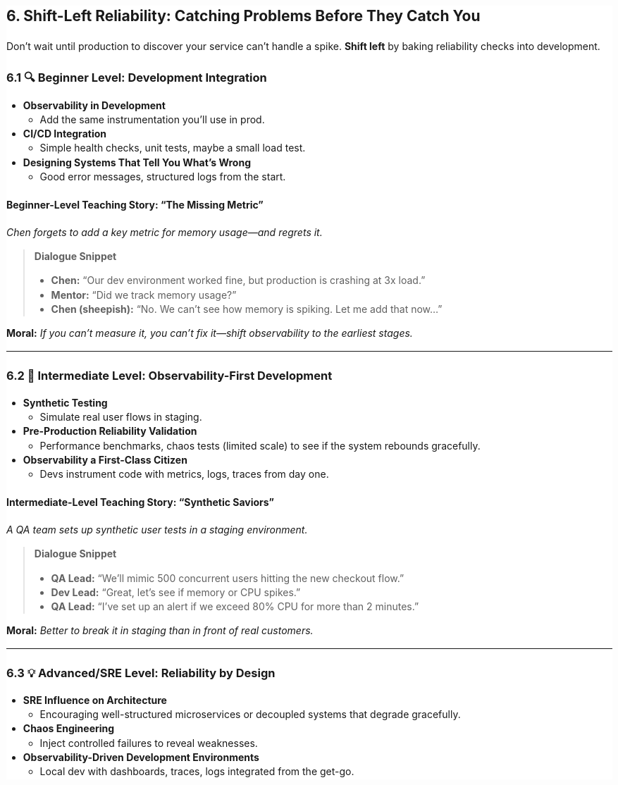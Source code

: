 
## 6. Shift-Left Reliability: Catching Problems Before They Catch You

Don’t wait until production to discover your service can’t handle a spike. **Shift left** by baking reliability checks into development.

### 6.1 🔍 Beginner Level: Development Integration
- **Observability in Development**  
  - Add the same instrumentation you’ll use in prod.  
- **CI/CD Integration**  
  - Simple health checks, unit tests, maybe a small load test.  
- **Designing Systems That Tell You What’s Wrong**  
  - Good error messages, structured logs from the start.  

#### Beginner-Level Teaching Story: “The Missing Metric”
*Chen forgets to add a key metric for memory usage—and regrets it.*  

> **Dialogue Snippet**  
> - **Chen:** “Our dev environment worked fine, but production is crashing at 3x load.”  
> - **Mentor:** “Did we track memory usage?”  
> - **Chen (sheepish):** “No. We can’t see how memory is spiking. Let me add that now…”  

**Moral:** *If you can’t measure it, you can’t fix it—shift observability to the earliest stages.*

---

### 6.2 🧩 Intermediate Level: Observability-First Development
- **Synthetic Testing**  
  - Simulate real user flows in staging.  
- **Pre-Production Reliability Validation**  
  - Performance benchmarks, chaos tests (limited scale) to see if the system rebounds gracefully.  
- **Observability a First-Class Citizen**  
  - Devs instrument code with metrics, logs, traces from day one.  

#### Intermediate-Level Teaching Story: “Synthetic Saviors”
*A QA team sets up synthetic user tests in a staging environment.*  

> **Dialogue Snippet**  
> - **QA Lead:** “We’ll mimic 500 concurrent users hitting the new checkout flow.”  
> - **Dev Lead:** “Great, let’s see if memory or CPU spikes.”  
> - **QA Lead:** “I’ve set up an alert if we exceed 80% CPU for more than 2 minutes.”  

**Moral:** *Better to break it in staging than in front of real customers.*

---

### 6.3 💡 Advanced/SRE Level: Reliability by Design
- **SRE Influence on Architecture**  
  - Encouraging well-structured microservices or decoupled systems that degrade gracefully.  
- **Chaos Engineering**  
  - Inject controlled failures to reveal weaknesses.  
- **Observability-Driven Development Environments**  
  - Local dev with dashboards, traces, logs integrated from the get-go.  
